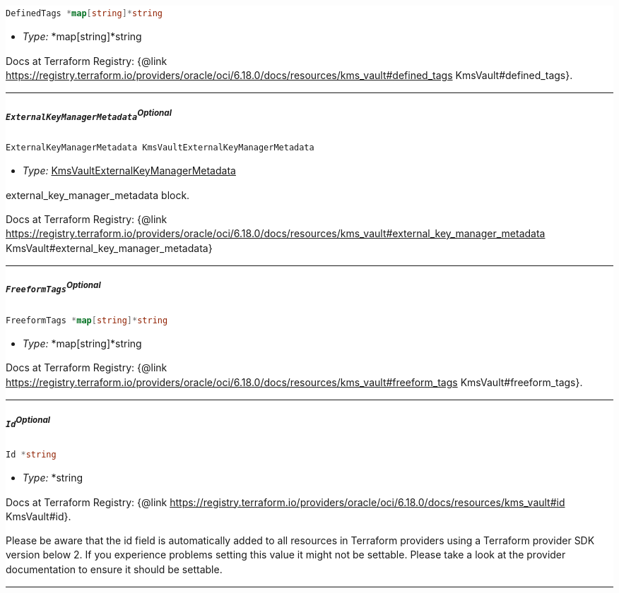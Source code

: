 ```go
DefinedTags *map[string]*string
```

- *Type:* *map[string]*string

Docs at Terraform Registry: {@link https://registry.terraform.io/providers/oracle/oci/6.18.0/docs/resources/kms_vault#defined_tags KmsVault#defined_tags}.

---

##### `ExternalKeyManagerMetadata`<sup>Optional</sup> <a name="ExternalKeyManagerMetadata" id="rhizo-co-terraform-provider-oci.kmsVault.KmsVaultConfig.property.externalKeyManagerMetadata"></a>

```go
ExternalKeyManagerMetadata KmsVaultExternalKeyManagerMetadata
```

- *Type:* <a href="#rhizo-co-terraform-provider-oci.kmsVault.KmsVaultExternalKeyManagerMetadata">KmsVaultExternalKeyManagerMetadata</a>

external_key_manager_metadata block.

Docs at Terraform Registry: {@link https://registry.terraform.io/providers/oracle/oci/6.18.0/docs/resources/kms_vault#external_key_manager_metadata KmsVault#external_key_manager_metadata}

---

##### `FreeformTags`<sup>Optional</sup> <a name="FreeformTags" id="rhizo-co-terraform-provider-oci.kmsVault.KmsVaultConfig.property.freeformTags"></a>

```go
FreeformTags *map[string]*string
```

- *Type:* *map[string]*string

Docs at Terraform Registry: {@link https://registry.terraform.io/providers/oracle/oci/6.18.0/docs/resources/kms_vault#freeform_tags KmsVault#freeform_tags}.

---

##### `Id`<sup>Optional</sup> <a name="Id" id="rhizo-co-terraform-provider-oci.kmsVault.KmsVaultConfig.property.id"></a>

```go
Id *string
```

- *Type:* *string

Docs at Terraform Registry: {@link https://registry.terraform.io/providers/oracle/oci/6.18.0/docs/resources/kms_vault#id KmsVault#id}.

Please be aware that the id field is automatically added to all resources in Terraform providers using a Terraform provider SDK version below 2.
If you experience problems setting this value it might not be settable. Please take a look at the provider documentation to ensure it should be settable.

---